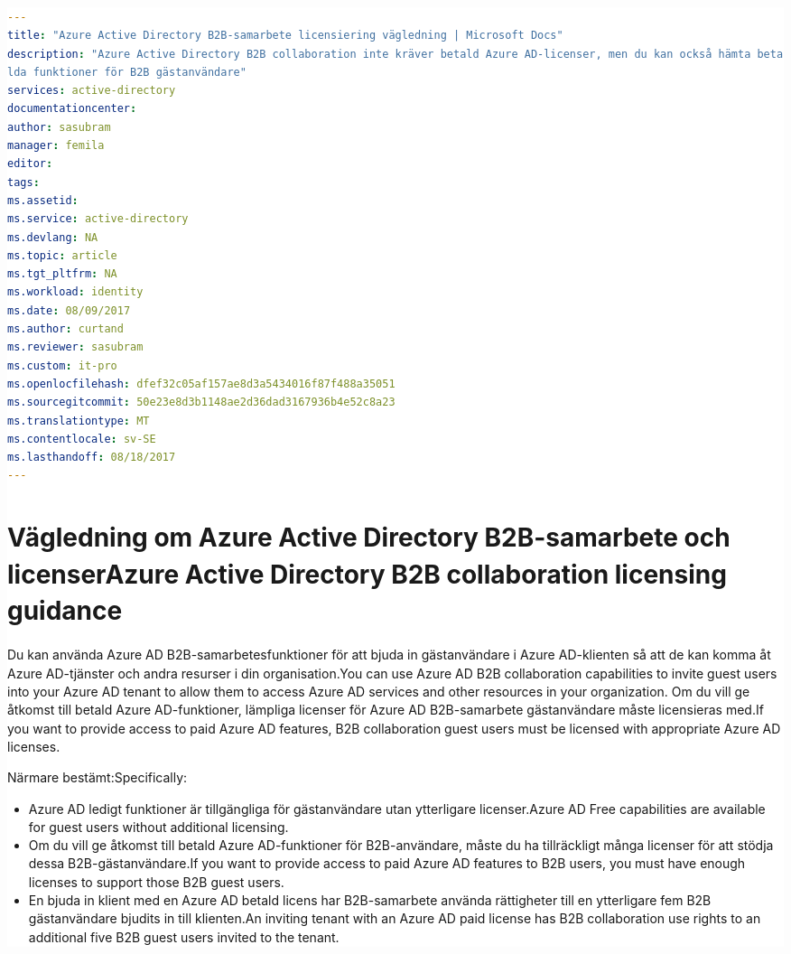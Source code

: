 ```yaml
---
title: "Azure Active Directory B2B-samarbete licensiering vägledning | Microsoft Docs"
description: "Azure Active Directory B2B collaboration inte kräver betald Azure AD-licenser, men du kan också hämta betalda funktioner för B2B gästanvändare"
services: active-directory
documentationcenter: 
author: sasubram
manager: femila
editor: 
tags: 
ms.assetid: 
ms.service: active-directory
ms.devlang: NA
ms.topic: article
ms.tgt_pltfrm: NA
ms.workload: identity
ms.date: 08/09/2017
ms.author: curtand
ms.reviewer: sasubram
ms.custom: it-pro
ms.openlocfilehash: dfef32c05af157ae8d3a5434016f87f488a35051
ms.sourcegitcommit: 50e23e8d3b1148ae2d36dad3167936b4e52c8a23
ms.translationtype: MT
ms.contentlocale: sv-SE
ms.lasthandoff: 08/18/2017
---
```

# <a name="azure-active-directory-b2b-collaboration-licensing-guidance"></a><span data-ttu-id="2bea4-103">Vägledning om Azure Active Directory B2B-samarbete och licenser</span><span class="sxs-lookup"><span data-stu-id="2bea4-103">Azure Active Directory B2B collaboration licensing guidance</span></span>

<span data-ttu-id="2bea4-104">Du kan använda Azure AD B2B-samarbetesfunktioner för att bjuda in gästanvändare i Azure AD-klienten så att de kan komma åt Azure AD-tjänster och andra resurser i din organisation.</span><span class="sxs-lookup"><span data-stu-id="2bea4-104">You can use Azure AD B2B collaboration capabilities to invite guest users into your Azure AD tenant to allow them to access Azure AD services and other resources in your organization.</span></span> <span data-ttu-id="2bea4-105">Om du vill ge åtkomst till betald Azure AD-funktioner, lämpliga licenser för Azure AD B2B-samarbete gästanvändare måste licensieras med.</span><span class="sxs-lookup"><span data-stu-id="2bea4-105">If you want to provide access to paid Azure AD features, B2B collaboration guest users must be licensed with appropriate Azure AD licenses.</span></span> 

<span data-ttu-id="2bea4-106">Närmare bestämt:</span><span class="sxs-lookup"><span data-stu-id="2bea4-106">Specifically:</span></span>
* <span data-ttu-id="2bea4-107">Azure AD ledigt funktioner är tillgängliga för gästanvändare utan ytterligare licenser.</span><span class="sxs-lookup"><span data-stu-id="2bea4-107">Azure AD Free capabilities are available for guest users without additional licensing.</span></span>
* <span data-ttu-id="2bea4-108">Om du vill ge åtkomst till betald Azure AD-funktioner för B2B-användare, måste du ha tillräckligt många licenser för att stödja dessa B2B-gästanvändare.</span><span class="sxs-lookup"><span data-stu-id="2bea4-108">If you want to provide access to paid Azure AD features to B2B users, you must have enough licenses to support those B2B guest users.</span></span>
* <span data-ttu-id="2bea4-109">En bjuda in klient med en Azure AD betald licens har B2B-samarbete använda rättigheter till en ytterligare fem B2B gästanvändare bjudits in till klienten.</span><span class="sxs-lookup"><span data-stu-id="2bea4-109">An inviting tenant with an Azure AD paid license has B2B collaboration use rights to an additional five B2B guest users invited to the tenant.</span></span>